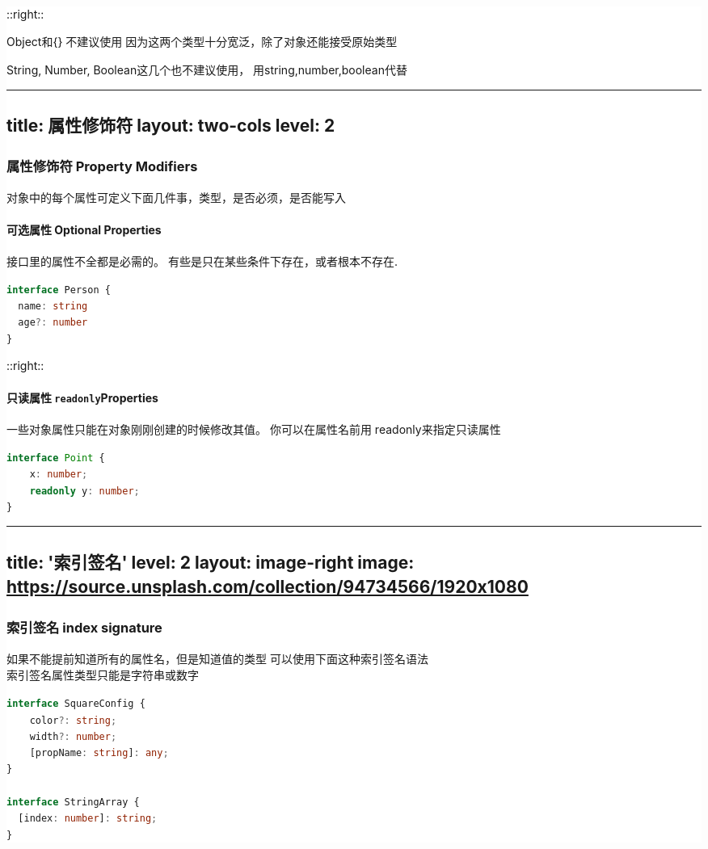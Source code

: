 ::right::
<div v-click>
Object和{} 不建议使用
因为这两个类型十分宽泛，除了对象还能接受原始类型

String, Number, Boolean这几个也不建议使用，
用string,number,boolean代替
</div>


---
title: 属性修饰符
layout: two-cols
level: 2
---

### 属性修饰符  Property Modifiers
对象中的每个属性可定义下面几件事，类型，是否必须，是否能写入
#### 可选属性 Optional Properties

接口里的属性不全都是必需的。 有些是只在某些条件下存在，或者根本不存在.  


```ts
interface Person {
  name: string
  age?: number
}

```
::right::
#### 只读属性 `readonly`Properties
一些对象属性只能在对象刚刚创建的时候修改其值。 你可以在属性名前用 readonly来指定只读属性
```ts
interface Point {
    x: number;
    readonly y: number;
}
```


---
title: '索引签名'
level: 2
layout: image-right
image: https://source.unsplash.com/collection/94734566/1920x1080
---

### 索引签名 index signature
如果不能提前知道所有的属性名，但是知道值的类型
可以使用下面这种索引签名语法  
索引签名属性类型只能是字符串或数字

```ts
interface SquareConfig {
    color?: string;
    width?: number;
    [propName: string]: any;
}

interface StringArray {
  [index: number]: string;
}

```


  [Property in keyof Type]: boolean;
